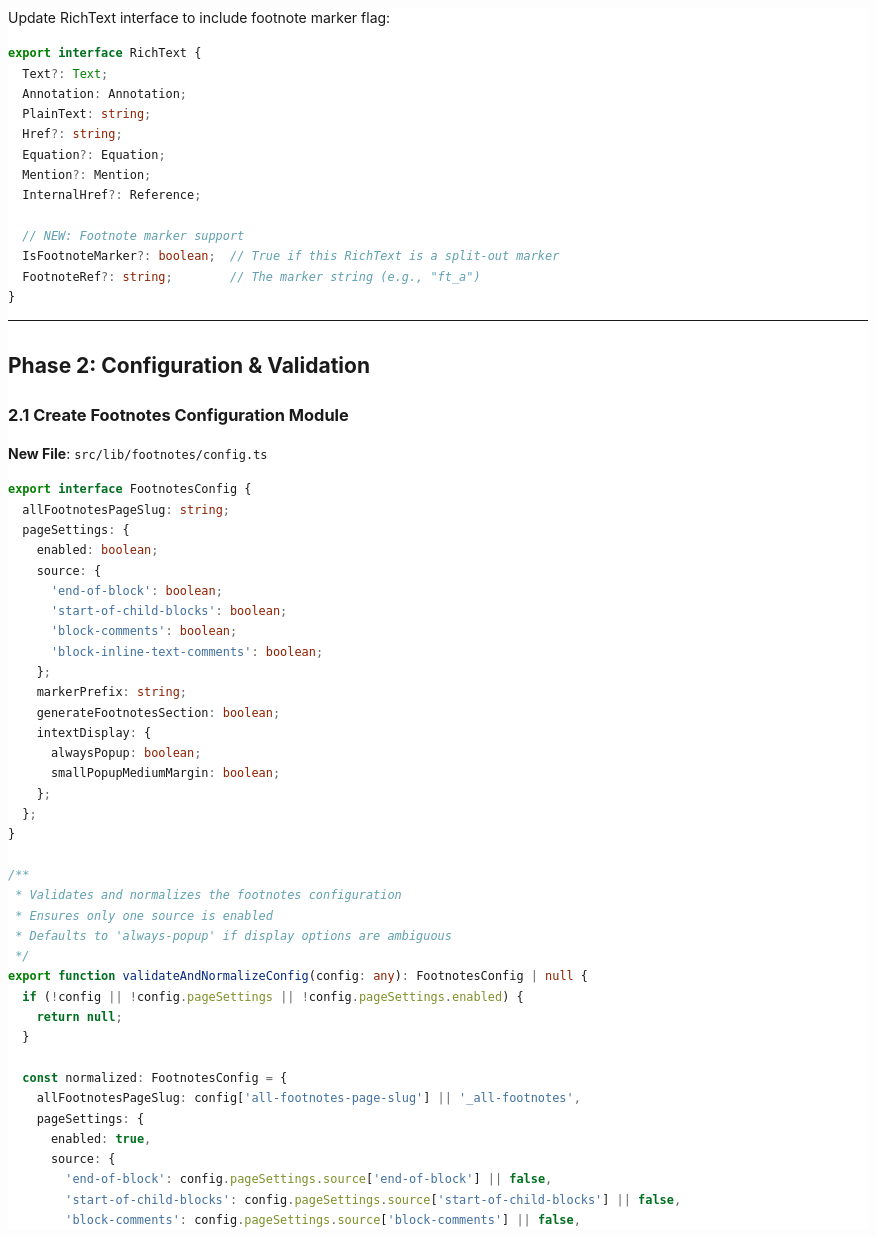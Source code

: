Update RichText interface to include footnote marker flag:

```typescript
export interface RichText {
  Text?: Text;
  Annotation: Annotation;
  PlainText: string;
  Href?: string;
  Equation?: Equation;
  Mention?: Mention;
  InternalHref?: Reference;

  // NEW: Footnote marker support
  IsFootnoteMarker?: boolean;  // True if this RichText is a split-out marker
  FootnoteRef?: string;        // The marker string (e.g., "ft_a")
}
```

---

## Phase 2: Configuration & Validation

### 2.1 Create Footnotes Configuration Module

**New File**: `src/lib/footnotes/config.ts`

```typescript
export interface FootnotesConfig {
  allFootnotesPageSlug: string;
  pageSettings: {
    enabled: boolean;
    source: {
      'end-of-block': boolean;
      'start-of-child-blocks': boolean;
      'block-comments': boolean;
      'block-inline-text-comments': boolean;
    };
    markerPrefix: string;
    generateFootnotesSection: boolean;
    intextDisplay: {
      alwaysPopup: boolean;
      smallPopupMediumMargin: boolean;
    };
  };
}

/**
 * Validates and normalizes the footnotes configuration
 * Ensures only one source is enabled
 * Defaults to 'always-popup' if display options are ambiguous
 */
export function validateAndNormalizeConfig(config: any): FootnotesConfig | null {
  if (!config || !config.pageSettings || !config.pageSettings.enabled) {
    return null;
  }

  const normalized: FootnotesConfig = {
    allFootnotesPageSlug: config['all-footnotes-page-slug'] || '_all-footnotes',
    pageSettings: {
      enabled: true,
      source: {
        'end-of-block': config.pageSettings.source['end-of-block'] || false,
        'start-of-child-blocks': config.pageSettings.source['start-of-child-blocks'] || false,
        'block-comments': config.pageSettings.source['block-comments'] || false,
```

   [^ft_b]: has content
   [^ft_x]: This has content but no marker
   [^ft_b]: only ft_b has content
   [^ft_a]: This mentions [^ft_b]
   [^ft_b]: Second footnote
  [BlockType]: {
